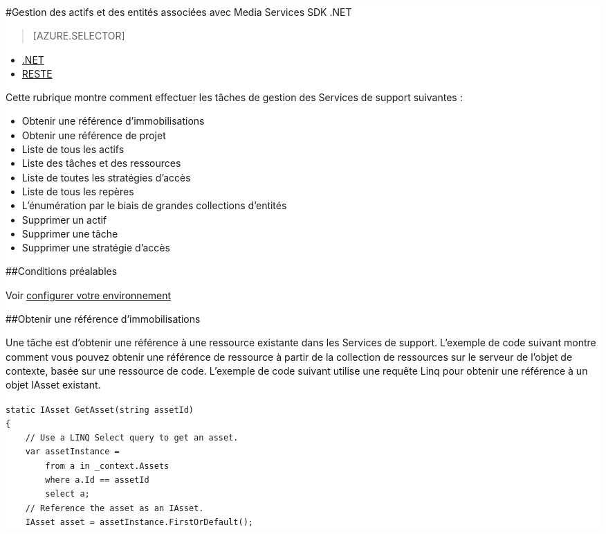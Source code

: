 
<properties 
    pageTitle="Gestion des actifs et des entités associées avec Media Services SDK .NET" 
    description="Découvrez comment gérer les ressources et entités associées avec le Kit de développement de Services de support pour .NET." 
    authors="juliako" 
    manager="dwrede" 
    editor="" 
    services="media-services" 
    documentationCenter=""/>

<tags 
    ms.service="media-services" 
    ms.workload="media" 
    ms.tgt_pltfrm="na" 
    ms.devlang="na" 
    ms.topic="article" 
    ms.date="10/10/2016"
    ms.author="juliako"/>


#<a name="managing-assets-and-related-entities-with-media-services-net-sdk"></a>Gestion des actifs et des entités associées avec Media Services SDK .NET


> [AZURE.SELECTOR]
- [.NET](media-services-dotnet-manage-entities.md)
- [RESTE](media-services-rest-manage-entities.md)


Cette rubrique montre comment effectuer les tâches de gestion des Services de support suivantes :

- Obtenir une référence d’immobilisations 
- Obtenir une référence de projet 
- Liste de tous les actifs 
- Liste des tâches et des ressources 
- Liste de toutes les stratégies d’accès 
- Liste de tous les repères
- L’énumération par le biais de grandes collections d’entités
- Supprimer un actif 
- Supprimer une tâche 
- Supprimer une stratégie d’accès 

##<a name="prerequisites"></a>Conditions préalables 

Voir [configurer votre environnement](media-services-set-up-computer.md)

##<a name="get-an-asset-reference"></a>Obtenir une référence d’immobilisations

Une tâche est d’obtenir une référence à une ressource existante dans les Services de support. L’exemple de code suivant montre comment vous pouvez obtenir une référence de ressource à partir de la collection de ressources sur le serveur de l’objet de contexte, basée sur une ressource de code.
L’exemple de code suivant utilise une requête Linq pour obtenir une référence à un objet IAsset existant.

    static IAsset GetAsset(string assetId)
    {
        // Use a LINQ Select query to get an asset.
        var assetInstance =
            from a in _context.Assets
            where a.Id == assetId
            select a;
        // Reference the asset as an IAsset.
        IAsset asset = assetInstance.FirstOrDefault();
    